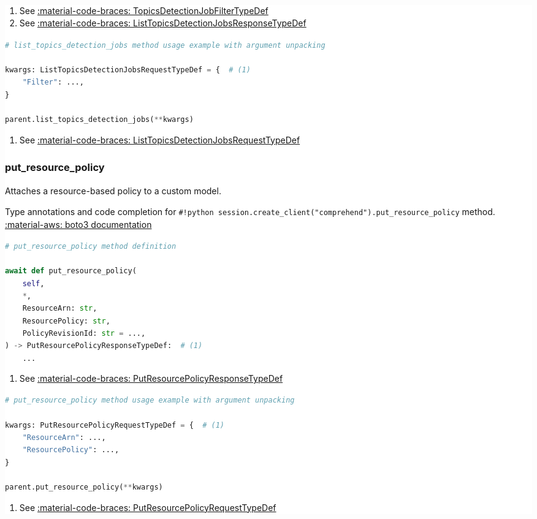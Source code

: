 1. See [:material-code-braces: TopicsDetectionJobFilterTypeDef](./type_defs.md#topicsdetectionjobfiltertypedef) 
2. See [:material-code-braces: ListTopicsDetectionJobsResponseTypeDef](./type_defs.md#listtopicsdetectionjobsresponsetypedef) 


```python
# list_topics_detection_jobs method usage example with argument unpacking

kwargs: ListTopicsDetectionJobsRequestTypeDef = {  # (1)
    "Filter": ...,
}

parent.list_topics_detection_jobs(**kwargs)
```

1. See [:material-code-braces: ListTopicsDetectionJobsRequestTypeDef](./type_defs.md#listtopicsdetectionjobsrequesttypedef) 

### put\_resource\_policy

Attaches a resource-based policy to a custom model.

Type annotations and code completion for `#!python session.create_client("comprehend").put_resource_policy` method.
[:material-aws: boto3 documentation](https://boto3.amazonaws.com/v1/documentation/api/latest/reference/services/comprehend/client/put_resource_policy.html)

```python
# put_resource_policy method definition

await def put_resource_policy(
    self,
    *,
    ResourceArn: str,
    ResourcePolicy: str,
    PolicyRevisionId: str = ...,
) -> PutResourcePolicyResponseTypeDef:  # (1)
    ...
```

1. See [:material-code-braces: PutResourcePolicyResponseTypeDef](./type_defs.md#putresourcepolicyresponsetypedef) 


```python
# put_resource_policy method usage example with argument unpacking

kwargs: PutResourcePolicyRequestTypeDef = {  # (1)
    "ResourceArn": ...,
    "ResourcePolicy": ...,
}

parent.put_resource_policy(**kwargs)
```

1. See [:material-code-braces: PutResourcePolicyRequestTypeDef](./type_defs.md#putresourcepolicyrequesttypedef) 
